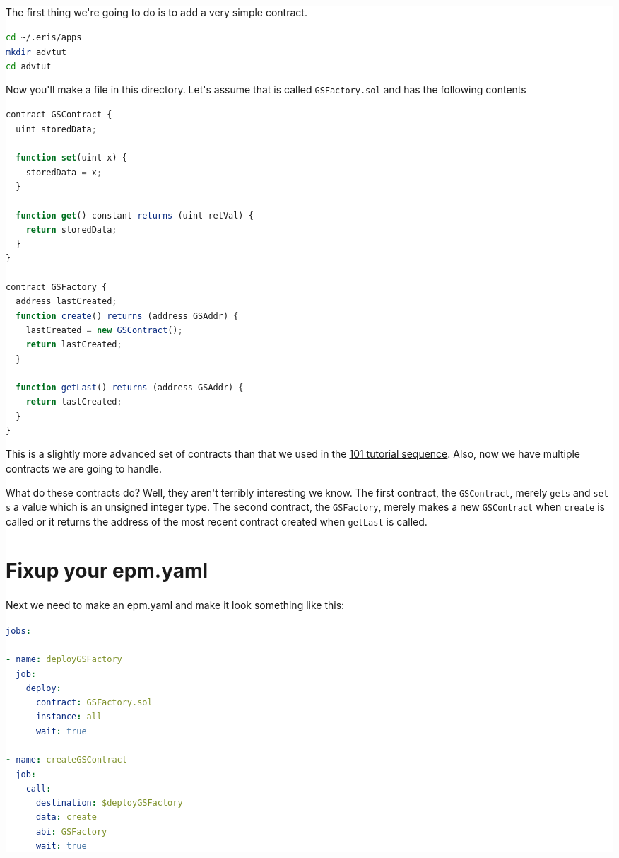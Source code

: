 The first thing we're going to do is to add a very simple contract.

```bash
cd ~/.eris/apps
mkdir advtut
cd advtut
```

Now you'll make a file in this directory. Let's assume that is called `GSFactory.sol` and has the following contents

```javascript
contract GSContract {
  uint storedData;

  function set(uint x) {
    storedData = x;
  }

  function get() constant returns (uint retVal) {
    return storedData;
  }
}

contract GSFactory {
  address lastCreated;
  function create() returns (address GSAddr) {
    lastCreated = new GSContract();
    return lastCreated;
  }

  function getLast() returns (address GSAddr) {
    return lastCreated;
  }
}
```

This is a slightly more advanced set of contracts than that we used in the [101 tutorial sequence](/tutorials/contracts-deploying/). Also, now we have multiple contracts we are going to handle.

What do these contracts do? Well, they aren't terribly interesting we know. The first contract, the `GSContract`, merely `gets` and `sets` a value which is an unsigned integer type. The second contract, the `GSFactory`, merely makes a new `GSContract` when `create` is called or it returns the address of the most recent contract created when `getLast` is called.

# Fixup your epm.yaml

Next we need to make an epm.yaml and make it look something like this:

```yaml
jobs:

- name: deployGSFactory
  job:
    deploy:
      contract: GSFactory.sol
      instance: all
      wait: true

- name: createGSContract
  job:
    call:
      destination: $deployGSFactory
      data: create
      abi: GSFactory
      wait: true

```